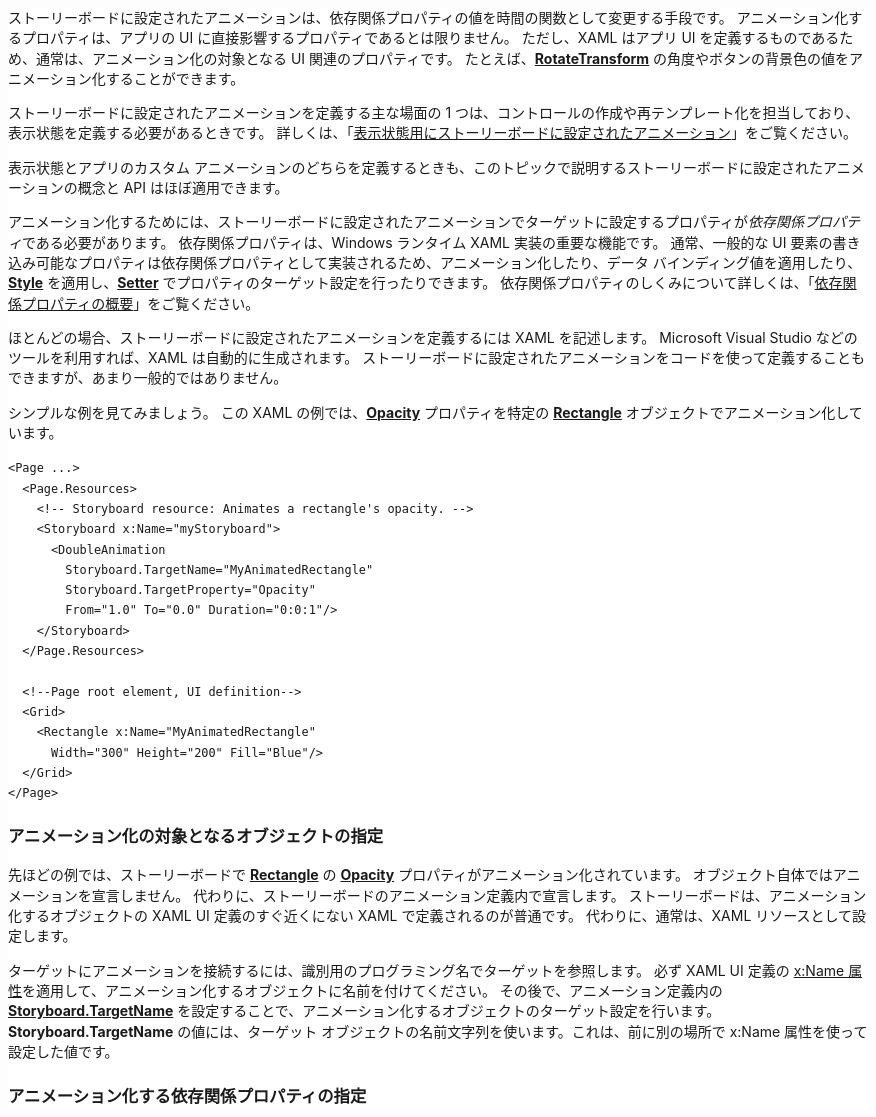 ストーリーボードに設定されたアニメーションは、依存関係プロパティの値を時間の関数として変更する手段です。 アニメーション化するプロパティは、アプリの UI に直接影響するプロパティであるとは限りません。 ただし、XAML はアプリ UI を定義するものであるため、通常は、アニメーション化の対象となる UI 関連のプロパティです。 たとえば、[**RotateTransform**](https://msdn.microsoft.com/library/windows/apps/BR242932) の角度やボタンの背景色の値をアニメーション化することができます。

ストーリーボードに設定されたアニメーションを定義する主な場面の 1 つは、コントロールの作成や再テンプレート化を担当しており、表示状態を定義する必要があるときです。 詳しくは、「[表示状態用にストーリーボードに設定されたアニメーション](https://msdn.microsoft.com/library/windows/apps/xaml/JJ819808)」をご覧ください。

表示状態とアプリのカスタム アニメーションのどちらを定義するときも、このトピックで説明するストーリーボードに設定されたアニメーションの概念と API はほぼ適用できます。

アニメーション化するためには、ストーリーボードに設定されたアニメーションでターゲットに設定するプロパティが*依存関係プロパティ*である必要があります。 依存関係プロパティは、Windows ランタイム XAML 実装の重要な機能です。 通常、一般的な UI 要素の書き込み可能なプロパティは依存関係プロパティとして実装されるため、アニメーション化したり、データ バインディング値を適用したり、[**Style**](https://msdn.microsoft.com/library/windows/apps/BR208849) を適用し、[**Setter**](https://msdn.microsoft.com/library/windows/apps/BR208817) でプロパティのターゲット設定を行ったりできます。 依存関係プロパティのしくみについて詳しくは、「[依存関係プロパティの概要](https://msdn.microsoft.com/library/windows/apps/Mt185583)」をご覧ください。

ほとんどの場合、ストーリーボードに設定されたアニメーションを定義するには XAML を記述します。 Microsoft Visual Studio などのツールを利用すれば、XAML は自動的に生成されます。 ストーリーボードに設定されたアニメーションをコードを使って定義することもできますが、あまり一般的ではありません。

シンプルな例を見てみましょう。 この XAML の例では、[**Opacity**](/uwp/api/Windows.UI.Xaml.UIElement.Opacity) プロパティを特定の [**Rectangle**](/uwp/api/Windows.UI.Xaml.Shapes.Rectangle) オブジェクトでアニメーション化しています。

```xaml
<Page ...>
  <Page.Resources>
    <!-- Storyboard resource: Animates a rectangle's opacity. -->
    <Storyboard x:Name="myStoryboard">
      <DoubleAnimation
        Storyboard.TargetName="MyAnimatedRectangle"
        Storyboard.TargetProperty="Opacity"
        From="1.0" To="0.0" Duration="0:0:1"/>
    </Storyboard>
  </Page.Resources>

  <!--Page root element, UI definition-->
  <Grid>
    <Rectangle x:Name="MyAnimatedRectangle"
      Width="300" Height="200" Fill="Blue"/>
  </Grid>
</Page>
```

### <a name="identifying-the-object-to-animate"></a>アニメーション化の対象となるオブジェクトの指定

先ほどの例では、ストーリーボードで [**Rectangle**](/uwp/api/Windows.UI.Xaml.Shapes.Rectangle) の [**Opacity**](/uwp/api/Windows.UI.Xaml.UIElement.Opacity) プロパティがアニメーション化されています。 オブジェクト自体ではアニメーションを宣言しません。 代わりに、ストーリーボードのアニメーション定義内で宣言します。 ストーリーボードは、アニメーション化するオブジェクトの XAML UI 定義のすぐ近くにない XAML で定義されるのが普通です。 代わりに、通常は、XAML リソースとして設定します。

ターゲットにアニメーションを接続するには、識別用のプログラミング名でターゲットを参照します。 必ず XAML UI 定義の [x:Name 属性](https://msdn.microsoft.com/library/windows/apps/Mt204788)を適用して、アニメーション化するオブジェクトに名前を付けてください。 その後で、アニメーション定義内の [**Storyboard.TargetName**](https://msdn.microsoft.com/library/windows/apps/Hh759823) を設定することで、アニメーション化するオブジェクトのターゲット設定を行います。 **Storyboard.TargetName** の値には、ターゲット オブジェクトの名前文字列を使います。これは、前に別の場所で x:Name 属性を使って設定した値です。

### <a name="targeting-the-dependency-property-to-animate"></a>アニメーション化する依存関係プロパティの指定
